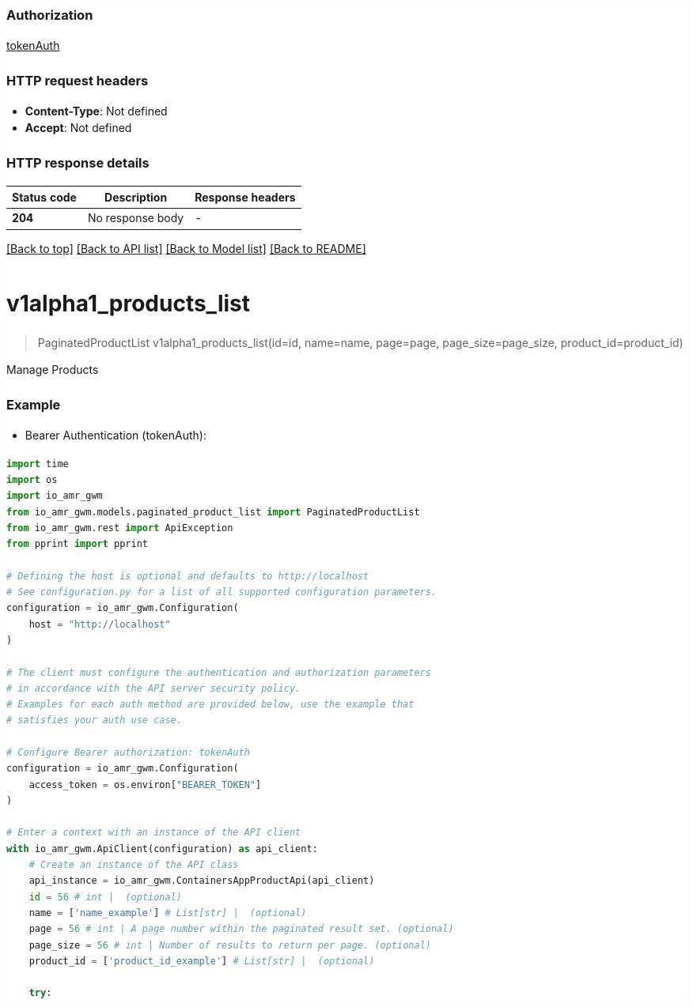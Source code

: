 ### Authorization

[tokenAuth](../README.md#tokenAuth)

### HTTP request headers

 - **Content-Type**: Not defined
 - **Accept**: Not defined

### HTTP response details
| Status code | Description | Response headers |
|-------------|-------------|------------------|
**204** | No response body |  -  |

[[Back to top]](#) [[Back to API list]](../README.md#documentation-for-api-endpoints) [[Back to Model list]](../README.md#documentation-for-models) [[Back to README]](../README.md)

# **v1alpha1_products_list**
> PaginatedProductList v1alpha1_products_list(id=id, name=name, page=page, page_size=page_size, product_id=product_id)



Manage Products

### Example

* Bearer Authentication (tokenAuth):
```python
import time
import os
import io_amr_gwm
from io_amr_gwm.models.paginated_product_list import PaginatedProductList
from io_amr_gwm.rest import ApiException
from pprint import pprint

# Defining the host is optional and defaults to http://localhost
# See configuration.py for a list of all supported configuration parameters.
configuration = io_amr_gwm.Configuration(
    host = "http://localhost"
)

# The client must configure the authentication and authorization parameters
# in accordance with the API server security policy.
# Examples for each auth method are provided below, use the example that
# satisfies your auth use case.

# Configure Bearer authorization: tokenAuth
configuration = io_amr_gwm.Configuration(
    access_token = os.environ["BEARER_TOKEN"]
)

# Enter a context with an instance of the API client
with io_amr_gwm.ApiClient(configuration) as api_client:
    # Create an instance of the API class
    api_instance = io_amr_gwm.ContainersAppProductApi(api_client)
    id = 56 # int |  (optional)
    name = ['name_example'] # List[str] |  (optional)
    page = 56 # int | A page number within the paginated result set. (optional)
    page_size = 56 # int | Number of results to return per page. (optional)
    product_id = ['product_id_example'] # List[str] |  (optional)

    try:
```